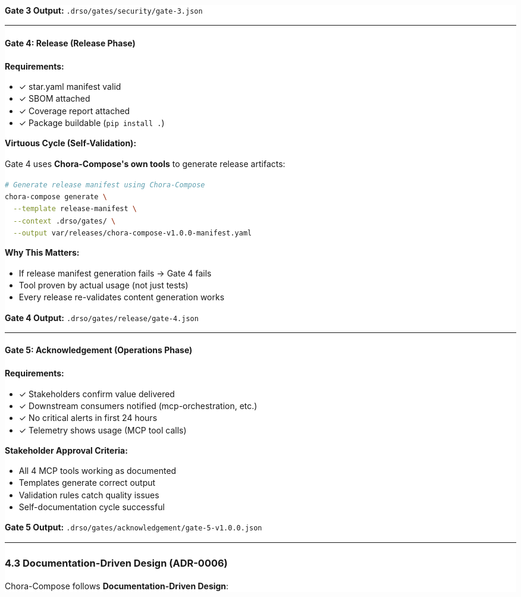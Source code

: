 **Gate 3 Output:** `.drso/gates/security/gate-3.json`

---

#### Gate 4: Release (Release Phase)

**Requirements:**

- ✓ star.yaml manifest valid
- ✓ SBOM attached
- ✓ Coverage report attached
- ✓ Package buildable (`pip install .`)

**Virtuous Cycle (Self-Validation):**

Gate 4 uses **Chora-Compose's own tools** to generate release artifacts:

```bash
# Generate release manifest using Chora-Compose
chora-compose generate \
  --template release-manifest \
  --context .drso/gates/ \
  --output var/releases/chora-compose-v1.0.0-manifest.yaml
```

**Why This Matters:**

- If release manifest generation fails → Gate 4 fails
- Tool proven by actual usage (not just tests)
- Every release re-validates content generation works

**Gate 4 Output:** `.drso/gates/release/gate-4.json`

---

#### Gate 5: Acknowledgement (Operations Phase)

**Requirements:**

- ✓ Stakeholders confirm value delivered
- ✓ Downstream consumers notified (mcp-orchestration, etc.)
- ✓ No critical alerts in first 24 hours
- ✓ Telemetry shows usage (MCP tool calls)

**Stakeholder Approval Criteria:**

- All 4 MCP tools working as documented
- Templates generate correct output
- Validation rules catch quality issues
- Self-documentation cycle successful

**Gate 5 Output:** `.drso/gates/acknowledgement/gate-5-v1.0.0.json`

---

### 4.3 Documentation-Driven Design (ADR-0006)

Chora-Compose follows **Documentation-Driven Design**:
